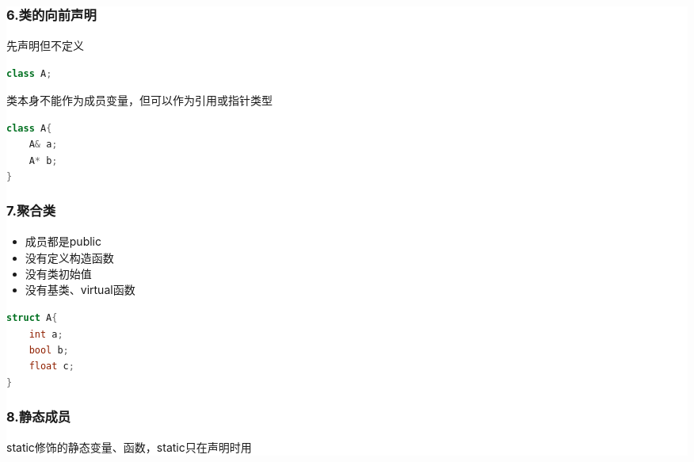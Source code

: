 

### 6.类的向前声明

先声明但不定义

```c++
class A;
```

类本身不能作为成员变量，但可以作为引用或指针类型

```c++
class A{
    A& a;
    A* b;
}
```

### 7.聚合类

+ 成员都是public
+ 没有定义构造函数
+ 没有类初始值
+ 没有基类、virtual函数

```c++
struct A{
    int a;
    bool b;
    float c;
}


```

### 8.静态成员

static修饰的静态变量、函数，static只在声明时用



